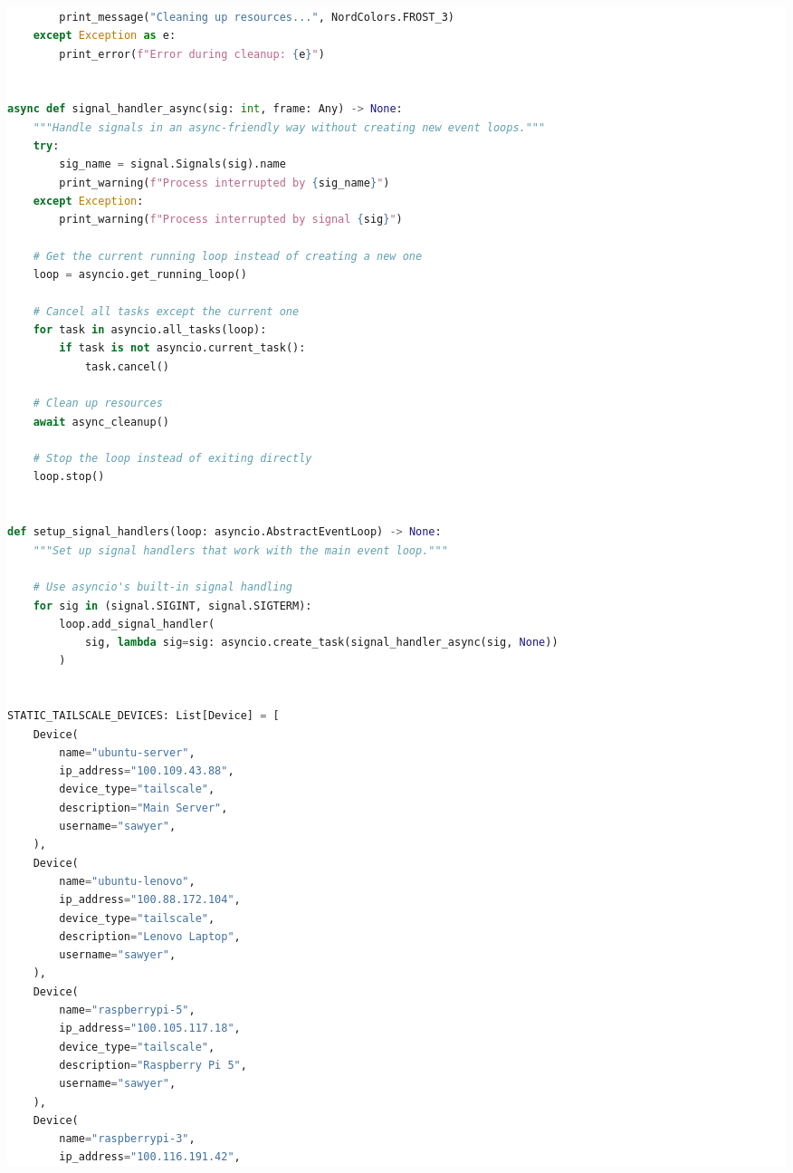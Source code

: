 ```python
        print_message("Cleaning up resources...", NordColors.FROST_3)
    except Exception as e:
        print_error(f"Error during cleanup: {e}")


async def signal_handler_async(sig: int, frame: Any) -> None:
    """Handle signals in an async-friendly way without creating new event loops."""
    try:
        sig_name = signal.Signals(sig).name
        print_warning(f"Process interrupted by {sig_name}")
    except Exception:
        print_warning(f"Process interrupted by signal {sig}")

    # Get the current running loop instead of creating a new one
    loop = asyncio.get_running_loop()

    # Cancel all tasks except the current one
    for task in asyncio.all_tasks(loop):
        if task is not asyncio.current_task():
            task.cancel()

    # Clean up resources
    await async_cleanup()

    # Stop the loop instead of exiting directly
    loop.stop()


def setup_signal_handlers(loop: asyncio.AbstractEventLoop) -> None:
    """Set up signal handlers that work with the main event loop."""

    # Use asyncio's built-in signal handling
    for sig in (signal.SIGINT, signal.SIGTERM):
        loop.add_signal_handler(
            sig, lambda sig=sig: asyncio.create_task(signal_handler_async(sig, None))
        )


STATIC_TAILSCALE_DEVICES: List[Device] = [
    Device(
        name="ubuntu-server",
        ip_address="100.109.43.88",
        device_type="tailscale",
        description="Main Server",
        username="sawyer",
    ),
    Device(
        name="ubuntu-lenovo",
        ip_address="100.88.172.104",
        device_type="tailscale",
        description="Lenovo Laptop",
        username="sawyer",
    ),
    Device(
        name="raspberrypi-5",
        ip_address="100.105.117.18",
        device_type="tailscale",
        description="Raspberry Pi 5",
        username="sawyer",
    ),
    Device(
        name="raspberrypi-3",
        ip_address="100.116.191.42",
```